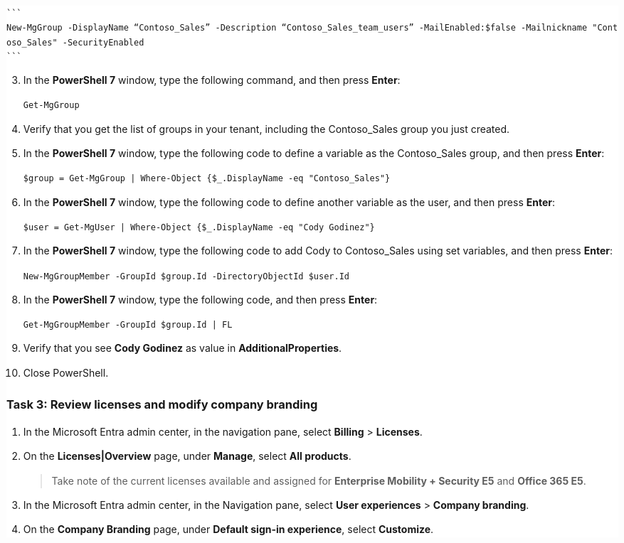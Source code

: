    ```
    New-MgGroup -DisplayName “Contoso_Sales” -Description “Contoso_Sales_team_users” -MailEnabled:$false -Mailnickname "Contoso_Sales" -SecurityEnabled
    ```

3. In the **PowerShell 7** window, type the following command, and then press **Enter**:

    ```
    Get-MgGroup
    ```

4. Verify that you get the list of groups in your tenant, including the Contoso_Sales group you just created.

5. In the **PowerShell 7** window, type the following code to define a variable as the Contoso_Sales group, and then press **Enter**:

    ```
    $group = Get-MgGroup | Where-Object {$_.DisplayName -eq "Contoso_Sales"}
    ```

6. In the **PowerShell 7** window, type the following code to define another variable as the user, and then press **Enter**:

    ```
    $user = Get-MgUser | Where-Object {$_.DisplayName -eq "Cody Godinez"}
    ```

7. In the **PowerShell 7** window, type the following code to add Cody to Contoso_Sales using set variables, and then press **Enter**:

    ```
    New-MgGroupMember -GroupId $group.Id -DirectoryObjectId $user.Id
    ```

8. In the **PowerShell 7** window, type the following code, and then press **Enter**:

    ```
    Get-MgGroupMember -GroupId $group.Id | FL
    ```

9. Verify that you see **Cody Godinez** as value in **AdditionalProperties**.

10. Close PowerShell.

### Task 3: Review licenses and modify company branding

1. In the Microsoft Entra admin center, in the navigation pane, select **Billing** > **Licenses**.

2. On the **Licenses|Overview** page, under **Manage**, select **All products**.

   > Take note of the current licenses available and assigned for **Enterprise Mobility + Security E5** and **Office 365 E5**.

3. In the Microsoft Entra admin center, in the Navigation pane, select **User experiences** > **Company branding**.

4. On the **Company Branding** page, under **Default sign-in experience**, select **Customize**.
